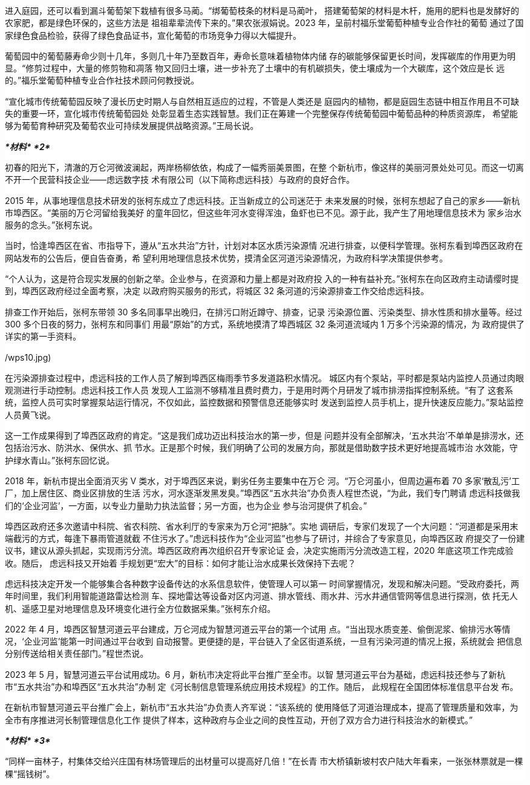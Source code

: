 进入庭园，还可以看到漏斗葡萄架下栽植有很多马蔺。“绑葡萄枝条的材料是马蔺叶， 搭建葡萄架的材料是木杆，施用的肥料也是发酵好的农家肥，都是绿色环保的，这些方法是 祖祖辈辈流传下来的。”果农张淑娟说。2023 年，呈前村福乐堂葡萄种植专业合作社的葡萄 通过了国家绿色食品检验，获得了绿色食品证书，宣化葡萄的市场竞争力得以大幅提升。

葡萄园中的葡萄藤寿命少则十几年，多则几十年乃至数百年，寿命长意味着植物体内储 存的碳能够保留更长时间，发挥碳库的作用更为明显。“修剪过程中，大量的修剪物和凋落 物又回归土壤，进一步补充了土壤中的有机碳损失，使土壤成为一个大碳库，这个效应是长 远的。”福乐堂葡萄种植专业合作社技术顾问何教授说。

“宣化城市传统葡萄园反映了漫长历史时期人与自然相互适应的过程，不管是人类还是 庭园内的植物，都是庭园生态链中相互作用且不可缺失的重要一环，宣化城市传统葡萄园处 处彰显着生态实践智慧。我们正在筹建一个完整保存传统葡萄园中葡萄品种的种质资源库， 希望能够为葡萄育种研究及葡萄农业可持续发展提供战略资源。”王局长说。

***\*材料\**** ***\*2\****

初春的阳光下，清澈的万仑河微波澜起，两岸杨柳依依，构成了一幅秀丽美景图，在整 个新杭市，像这样的美丽河景处处可见。而这一切离不开一个民营科技企业——虑远数字技 术有限公司（以下简称虑远科技）与政府的良好合作。

2015  年，从事地理信息技术研发的张柯东成立了虑远科技。正当新成立的公司迷茫于 未来发展的时候，张柯东想起了自己的家乡——新杭市埠西区。“美丽的万仑河留给我美好 的童年回忆，但这些年河水变得浑浊，鱼虾也已不见。源于此，我产生了用地理信息技术为 家乡治水服务的念头。”张柯东说。

当时，恰逢埠西区在省、市指导下，遵从“五水共治”方针，计划对本区水质污染源情 况进行排查，以便科学管理。张柯东看到埠西区政府在网站发布的公告后，便自告奋勇，希 望利用地理信息技术优势，摸清全区河道污染源情况，为政府科学决策提供参考。

“个人认为，这是符合现实发展的创新之举。企业参与，在资源和力量上都是对政府投 入的一种有益补充。”张柯东在向区政府主动请缨时提到，埠西区政府经过全面考察，决定 以政府购买服务的形式，将城区 32 条河道的污染源排查工作交给虑远科技。

排查工作开始后，张柯东带领 30 多名同事早出晚归，在排污口附近蹲守、排查，记录 污染源位置、污染类型、排水性质和排水量等。经过 300 多个日夜的努力，张柯东和同事们 用最“原始”的方式，系统地摸清了埠西城区 32 条河道流域内 1 万多个污染源的情况，为 政府提供了详实的第一手资料。



/wps10.jpg)



在污染源排查过程中，虑远科技的工作人员了解到埠西区梅雨季节多发道路积水情况。 城区内有个泵站，平时都是泵站内监控人员通过肉眼观测进行手动控制。虑远科技工作人员 发现人工监测不够精准且费时费力，于是用时两个月研发了城市排涝指挥控制系统。“有了 这套系统，监控人员可实时掌握泵站运行情况，不仅如此，监控数据和预警信息还能够实时 发送到监控人员手机上，提升快速反应能力。”泵站监控人员黄飞说。

这一工作成果得到了埠西区政府的肯定。“这是我们成功迈出科技治水的第一步，但是 问题并没有全部解决，‘五水共治’不单单是排涝水，还包括治污水、防洪水、保供水、抓 节水。正是那个时候，我们明确了公司的发展方向，那就是借助数字技术更好地提高城市治 水效能，守护绿水青山。”张柯东回忆说。

2018 年，新杭市提出全面消灭劣 V 类水，对于埠西区来说，剿劣任务主要集中在万仑 河。“万仑河虽小，但周边遍布着 70 多家‘散乱污’工厂，加上居住区、商业区排放的生活 污水，河水逐渐发黑发臭。”埠西区“五水共治”办负责人程世杰说，“为此，我们专门聘请 虑远科技做我们的‘企业河监’，一方面，以专业力量助力执法监督；另一方面，也为企业 参与治河提供了机会。”

埠西区政府还多次邀请中科院、省农科院、省水利厅的专家来为万仑河“把脉”。实地 调研后，专家们发现了一个大问题：“河道都是采用末端截污的方式，每逢下暴雨管道就截 不住污水了。”虑远科技作为“企业河监”也参与了研讨，并综合了专家意见，向埠西区政 府提交了一份建议书，建议从源头抓起，实现雨污分流。埠西区政府再次组织召开专家论证 会，决定实施雨污分流改造工程，2020  年底这项工作完成验收。随后， 虑远科技又开始着 手规划更“宏大”的目标：如何才能让治水成果长效保持下去呢？

虑远科技决定开发一个能够集合各种数字设备传达的水系信息软件，使管理人可以第一 时间掌握情况，发现和解决问题。“受政府委托，两年时间里，我们利用智能道路雷达检测 车、探地雷达等设备对区内河道、排水管线、雨水井、污水井通信管网等信息进行探测，依 托无人机、遥感卫星对地理信息及环境变化进行全方位数据采集。”张柯东介绍。

2022 年 4 月，埠西区智慧河道云平台建成，万仑河成为智慧河道云平台的第一个试用 点。“当出现水质变差、偷倒泥浆、偷排污水等情况，‘企业河监’能第一时间通过平台收到 自动报警。更便捷的是，平台链入了全区街道系统，一旦有污染河道的情况上报，系统就会 把信息分别传送给相关责任部门。”程世杰说。

2023 年 5 月，智慧河道云平台试用成功。6 月，新杭市决定将此平台推广至全市。以智 慧河道云平台为基础，虑远科技还参与了新杭市“五水共治”办和埠西区“五水共治”办制 定《河长制信息管理系统应用技术规程》的工作。随后， 此规程在全国团体标准信息平台发 布。

在新杭市智慧河道云平台推广会上，新杭市“五水共治”办负责人齐军说：“该系统的 使用降低了河道治理成本，提高了管理质量和效率，为全市有序推进河长制管理信息化工作 提供了样本，这种政府与企业之间的良性互动，开创了双方合力进行科技治水的新模式。”

***\*材料\**** ***\*3\****

“同样一亩林子，村集体交给兴庄国有林场管理后的出材量可以提高好几倍！”在长青 市大桥镇新坡村农户陆大年看来，一张张林票就是一棵棵“摇钱树”。

